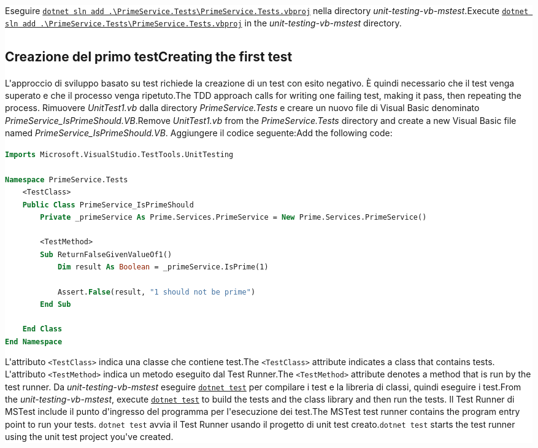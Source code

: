 <span data-ttu-id="df800-131">Eseguire [`dotnet sln add .\PrimeService.Tests\PrimeService.Tests.vbproj`](../tools/dotnet-sln.md) nella directory *unit-testing-vb-mstest*.</span><span class="sxs-lookup"><span data-stu-id="df800-131">Execute [`dotnet sln add .\PrimeService.Tests\PrimeService.Tests.vbproj`](../tools/dotnet-sln.md) in the *unit-testing-vb-mstest* directory.</span></span>

## <a name="creating-the-first-test"></a><span data-ttu-id="df800-132">Creazione del primo test</span><span class="sxs-lookup"><span data-stu-id="df800-132">Creating the first test</span></span>

<span data-ttu-id="df800-133">L'approccio di sviluppo basato su test richiede la creazione di un test con esito negativo. È quindi necessario che il test venga superato e che il processo venga ripetuto.</span><span class="sxs-lookup"><span data-stu-id="df800-133">The TDD approach calls for writing one failing test, making it pass, then repeating the process.</span></span> <span data-ttu-id="df800-134">Rimuovere *UnitTest1.vb* dalla directory *PrimeService.Tests* e creare un nuovo file di Visual Basic denominato *PrimeService_IsPrimeShould.VB*.</span><span class="sxs-lookup"><span data-stu-id="df800-134">Remove *UnitTest1.vb* from the *PrimeService.Tests* directory and create a new Visual Basic file named *PrimeService_IsPrimeShould.VB*.</span></span> <span data-ttu-id="df800-135">Aggiungere il codice seguente:</span><span class="sxs-lookup"><span data-stu-id="df800-135">Add the following code:</span></span>

```vb
Imports Microsoft.VisualStudio.TestTools.UnitTesting

Namespace PrimeService.Tests
    <TestClass>
    Public Class PrimeService_IsPrimeShould
        Private _primeService As Prime.Services.PrimeService = New Prime.Services.PrimeService()

        <TestMethod>
        Sub ReturnFalseGivenValueOf1()
            Dim result As Boolean = _primeService.IsPrime(1)

            Assert.False(result, "1 should not be prime")
        End Sub

    End Class
End Namespace
```

<span data-ttu-id="df800-136">L'attributo `<TestClass>` indica una classe che contiene test.</span><span class="sxs-lookup"><span data-stu-id="df800-136">The `<TestClass>` attribute indicates a class that contains tests.</span></span> <span data-ttu-id="df800-137">L'attributo `<TestMethod>` indica un metodo eseguito dal Test Runner.</span><span class="sxs-lookup"><span data-stu-id="df800-137">The `<TestMethod>` attribute denotes a method that is run by the test runner.</span></span> <span data-ttu-id="df800-138">Da *unit-testing-vb-mstest* eseguire [`dotnet test`](../tools/dotnet-test.md) per compilare i test e la libreria di classi, quindi eseguire i test.</span><span class="sxs-lookup"><span data-stu-id="df800-138">From the *unit-testing-vb-mstest*, execute [`dotnet test`](../tools/dotnet-test.md) to build the tests and the class library and then run the tests.</span></span> <span data-ttu-id="df800-139">Il Test Runner di MSTest include il punto d'ingresso del programma per l'esecuzione dei test.</span><span class="sxs-lookup"><span data-stu-id="df800-139">The MSTest test runner contains the program entry point to run your tests.</span></span> <span data-ttu-id="df800-140">`dotnet test` avvia il Test Runner usando il progetto di unit test creato.</span><span class="sxs-lookup"><span data-stu-id="df800-140">`dotnet test` starts the test runner using the unit test project you've created.</span></span>
